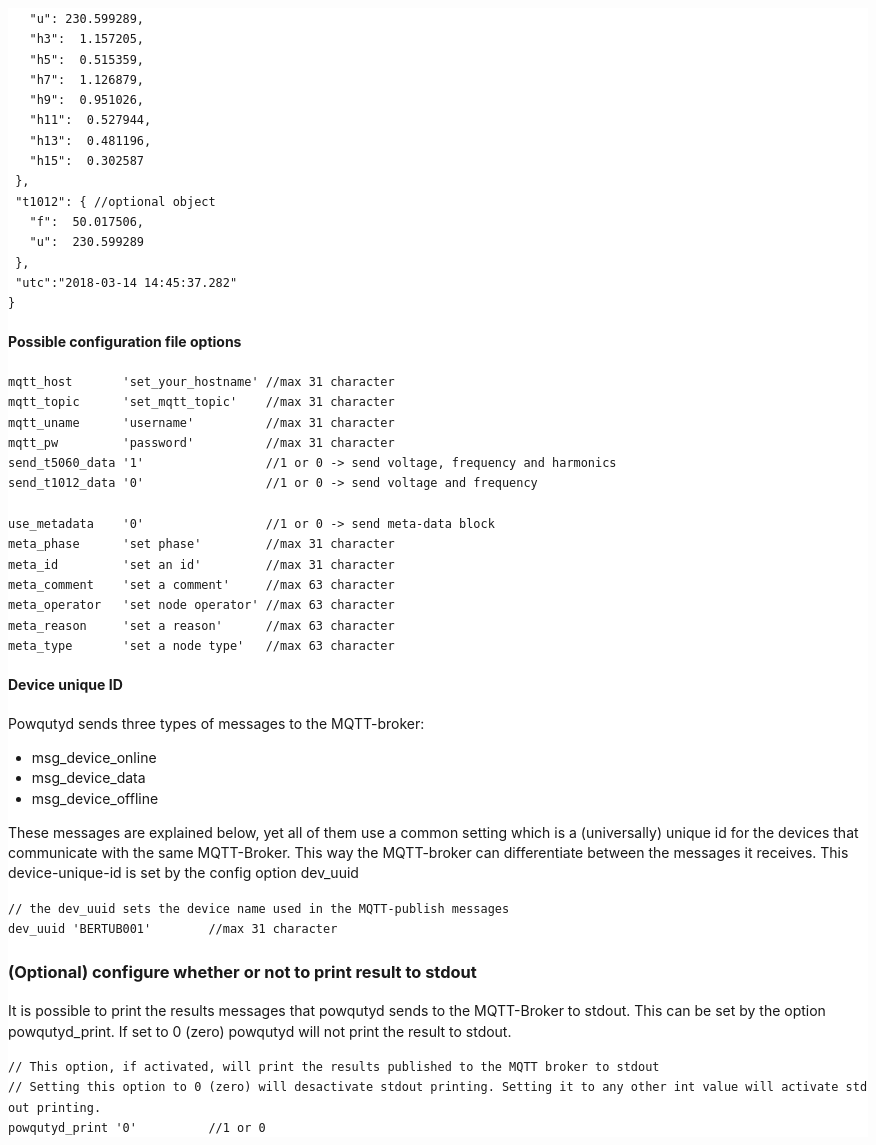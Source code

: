 ```
   "u": 230.599289,
   "h3":  1.157205,
   "h5":  0.515359,
   "h7":  1.126879,
   "h9":  0.951026,
   "h11":  0.527944,
   "h13":  0.481196,
   "h15":  0.302587
 },
 "t1012": { //optional object
   "f":  50.017506,
   "u":  230.599289
 },
 "utc":"2018-03-14 14:45:37.282"
}
```

#### Possible configuration file options
```
mqtt_host       'set_your_hostname' //max 31 character
mqtt_topic      'set_mqtt_topic'    //max 31 character
mqtt_uname      'username'          //max 31 character
mqtt_pw         'password'          //max 31 character
send_t5060_data '1'                 //1 or 0 -> send voltage, frequency and harmonics
send_t1012_data '0'                 //1 or 0 -> send voltage and frequency

use_metadata    '0'                 //1 or 0 -> send meta-data block
meta_phase      'set phase'         //max 31 character
meta_id         'set an id'         //max 31 character
meta_comment    'set a comment'     //max 63 character
meta_operator   'set node operator' //max 63 character
meta_reason     'set a reason'      //max 63 character
meta_type       'set a node type'   //max 63 character
```
#### Device unique ID
Powqutyd sends three types of messages to the MQTT-broker:
 * msg_device_online
 * msg_device_data
 * msg_device_offline

These messages are explained below, yet all of them use a common setting which is a (universally) unique id for the devices that communicate with the same MQTT-Broker. This way the MQTT-broker can differentiate between the messages it receives. This device-unique-id is set by the config option dev_uuid
```
// the dev_uuid sets the device name used in the MQTT-publish messages
dev_uuid 'BERTUB001'        //max 31 character
```

### (Optional) configure whether or not to print result to stdout
It is possible to print the results messages that powqutyd sends to the MQTT-Broker to stdout. This can be set by the option powqutyd_print. If set to 0 (zero) powqutyd will not print the result to stdout.
```
// This option, if activated, will print the results published to the MQTT broker to stdout
// Setting this option to 0 (zero) will desactivate stdout printing. Setting it to any other int value will activate stdout printing.
powqutyd_print '0'          //1 or 0
```
